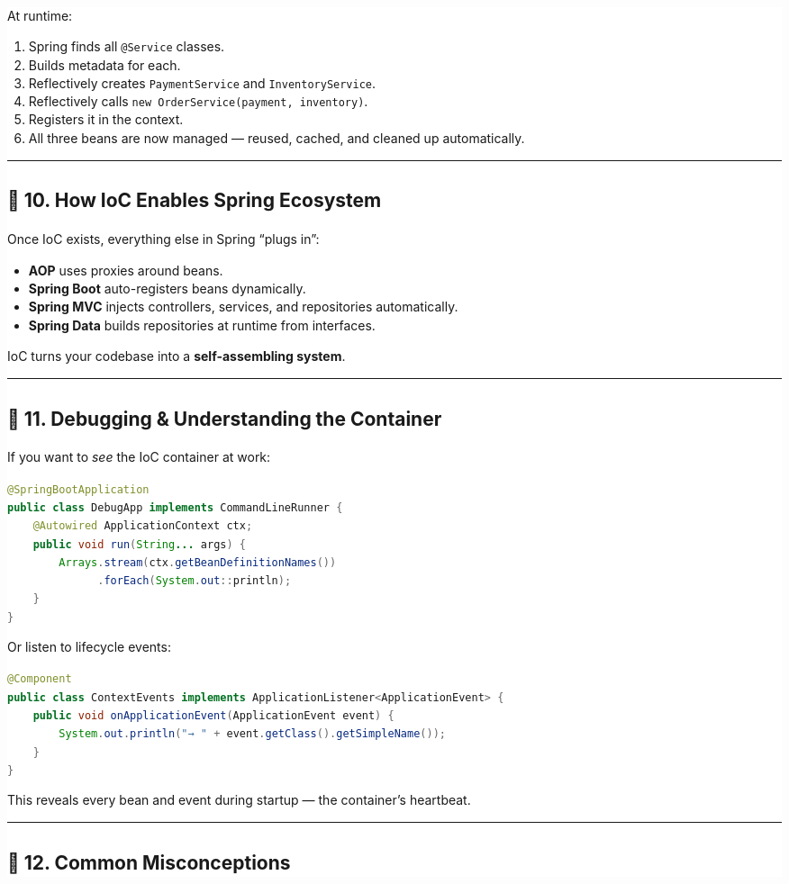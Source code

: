 At runtime:

1. Spring finds all `@Service` classes.
2. Builds metadata for each.
3. Reflectively creates `PaymentService` and `InventoryService`.
4. Reflectively calls `new OrderService(payment, inventory)`.
5. Registers it in the context.
6. All three beans are now managed — reused, cached, and cleaned up automatically.

---

## 🧩 10. How IoC Enables Spring Ecosystem

Once IoC exists, everything else in Spring “plugs in”:

* **AOP** uses proxies around beans.
* **Spring Boot** auto-registers beans dynamically.
* **Spring MVC** injects controllers, services, and repositories automatically.
* **Spring Data** builds repositories at runtime from interfaces.

IoC turns your codebase into a **self-assembling system**.

---

## 🧱 11. Debugging & Understanding the Container

If you want to *see* the IoC container at work:

```java
@SpringBootApplication
public class DebugApp implements CommandLineRunner {
    @Autowired ApplicationContext ctx;
    public void run(String... args) {
        Arrays.stream(ctx.getBeanDefinitionNames())
              .forEach(System.out::println);
    }
}
```

Or listen to lifecycle events:

```java
@Component
public class ContextEvents implements ApplicationListener<ApplicationEvent> {
    public void onApplicationEvent(ApplicationEvent event) {
        System.out.println("→ " + event.getClass().getSimpleName());
    }
}
```

This reveals every bean and event during startup — the container’s heartbeat.

---

## 🧬 12. Common Misconceptions
